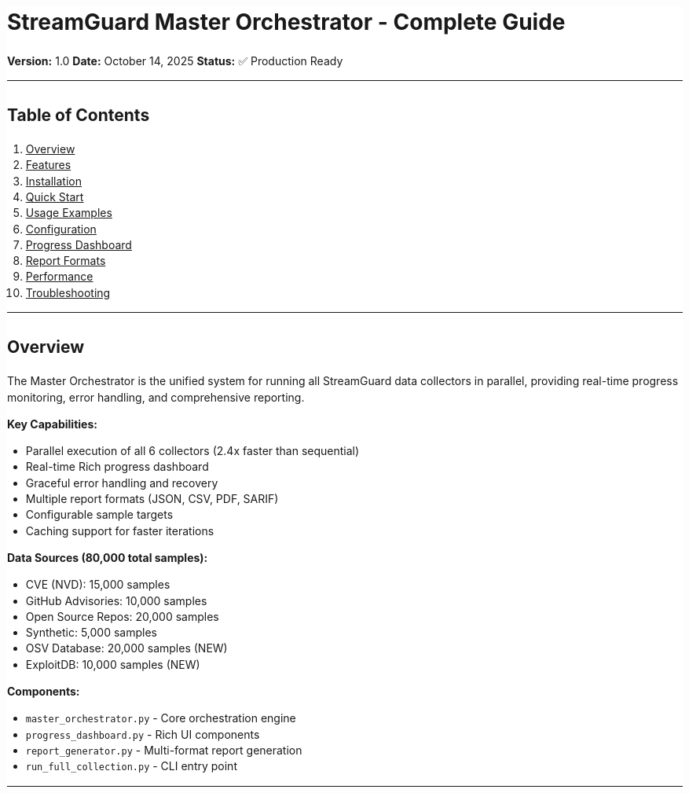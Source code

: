# StreamGuard Master Orchestrator - Complete Guide

**Version:** 1.0
**Date:** October 14, 2025
**Status:** ✅ Production Ready

---

## Table of Contents

1. [Overview](#overview)
2. [Features](#features)
3. [Installation](#installation)
4. [Quick Start](#quick-start)
5. [Usage Examples](#usage-examples)
6. [Configuration](#configuration)
7. [Progress Dashboard](#progress-dashboard)
8. [Report Formats](#report-formats)
9. [Performance](#performance)
10. [Troubleshooting](#troubleshooting)

---

## Overview

The Master Orchestrator is the unified system for running all StreamGuard data collectors in parallel, providing real-time progress monitoring, error handling, and comprehensive reporting.

**Key Capabilities:**
- Parallel execution of all 6 collectors (2.4x faster than sequential)
- Real-time Rich progress dashboard
- Graceful error handling and recovery
- Multiple report formats (JSON, CSV, PDF, SARIF)
- Configurable sample targets
- Caching support for faster iterations

**Data Sources (80,000 total samples):**
- CVE (NVD): 15,000 samples
- GitHub Advisories: 10,000 samples
- Open Source Repos: 20,000 samples
- Synthetic: 5,000 samples
- OSV Database: 20,000 samples (NEW)
- ExploitDB: 10,000 samples (NEW)

**Components:**
- `master_orchestrator.py` - Core orchestration engine
- `progress_dashboard.py` - Rich UI components
- `report_generator.py` - Multi-format report generation
- `run_full_collection.py` - CLI entry point

---
